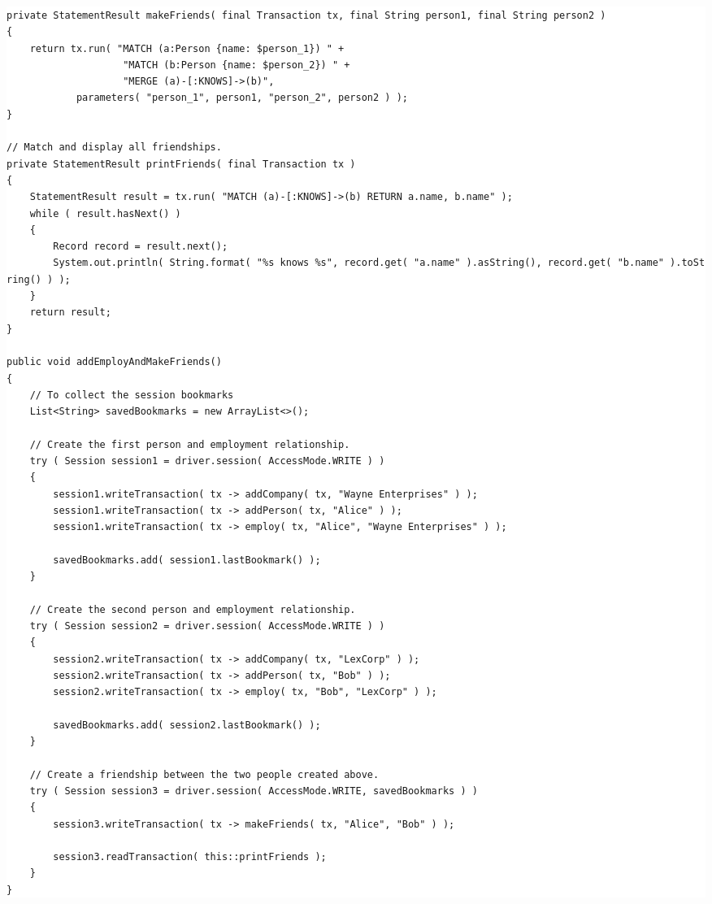 ```
private StatementResult makeFriends( final Transaction tx, final String person1, final String person2 )
{
    return tx.run( "MATCH (a:Person {name: $person_1}) " +
                    "MATCH (b:Person {name: $person_2}) " +
                    "MERGE (a)-[:KNOWS]->(b)",
            parameters( "person_1", person1, "person_2", person2 ) );
}

// Match and display all friendships.
private StatementResult printFriends( final Transaction tx )
{
    StatementResult result = tx.run( "MATCH (a)-[:KNOWS]->(b) RETURN a.name, b.name" );
    while ( result.hasNext() )
    {
        Record record = result.next();
        System.out.println( String.format( "%s knows %s", record.get( "a.name" ).asString(), record.get( "b.name" ).toString() ) );
    }
    return result;
}

public void addEmployAndMakeFriends()
{
    // To collect the session bookmarks
    List<String> savedBookmarks = new ArrayList<>();

    // Create the first person and employment relationship.
    try ( Session session1 = driver.session( AccessMode.WRITE ) )
    {
        session1.writeTransaction( tx -> addCompany( tx, "Wayne Enterprises" ) );
        session1.writeTransaction( tx -> addPerson( tx, "Alice" ) );
        session1.writeTransaction( tx -> employ( tx, "Alice", "Wayne Enterprises" ) );

        savedBookmarks.add( session1.lastBookmark() );
    }

    // Create the second person and employment relationship.
    try ( Session session2 = driver.session( AccessMode.WRITE ) )
    {
        session2.writeTransaction( tx -> addCompany( tx, "LexCorp" ) );
        session2.writeTransaction( tx -> addPerson( tx, "Bob" ) );
        session2.writeTransaction( tx -> employ( tx, "Bob", "LexCorp" ) );

        savedBookmarks.add( session2.lastBookmark() );
    }

    // Create a friendship between the two people created above.
    try ( Session session3 = driver.session( AccessMode.WRITE, savedBookmarks ) )
    {
        session3.writeTransaction( tx -> makeFriends( tx, "Alice", "Bob" ) );

        session3.readTransaction( this::printFriends );
    }
}
```
